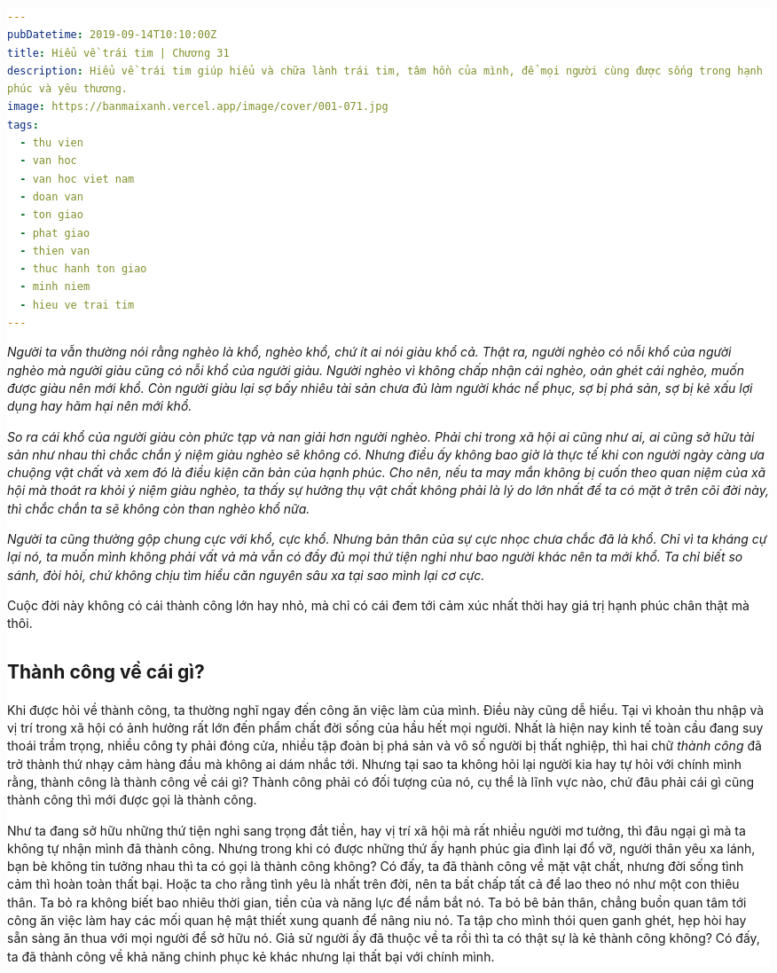 ```yaml
---
pubDatetime: 2019-09-14T10:10:00Z
title: Hiểu về trái tim | Chương 31
description: Hiểu về trái tim giúp hiểu và chữa lành trái tim, tâm hồn của mình, để mọi người cùng được sống trong hạnh phúc và yêu thương.
image: https://banmaixanh.vercel.app/image/cover/001-071.jpg
tags:
  - thu vien
  - van hoc
  - van hoc viet nam
  - doan van
  - ton giao
  - phat giao
  - thien van
  - thuc hanh ton giao
  - minh niem
  - hieu ve trai tim
---
```


_Người ta vẫn thường nói rằng nghèo là khổ, nghèo khổ, chứ ít ai nói giàu khổ cả. Thật ra, người nghèo có nỗi khổ của người nghèo mà người giàu cũng có nỗi khổ của người giàu. Người nghèo vì không chấp nhận cái nghèo, oán ghét cái nghèo, muốn được giàu nên mới khổ. Còn người giàu lại sợ bấy nhiêu tài sản chưa đủ làm người khác nể phục, sợ bị phá sản, sợ bị kẻ xấu lợi dụng hay hãm hại nên mới khổ._

_So ra cái khổ của người giàu còn phức tạp và nan giải hơn người nghèo. Phải chi trong xã hội ai cũng như ai, ai cũng sở hữu tài sản như nhau thì chắc chắn ý niệm giàu nghèo sẽ không có. Nhưng điều ấy không bao giờ là thực tế khi con người ngày càng ưa chuộng vật chất và xem đó là điều kiện căn bản của hạnh phúc. Cho nên, nếu ta may mắn không bị cuốn theo quan niệm của xã hội mà thoát ra khỏi ý niệm giàu nghèo, ta thấy sự hưởng thụ vật chất không phải là lý do lớn nhất để ta có mặt ở trên cõi đời này, thì chắc chắn ta sẽ không còn than nghèo khổ nữa._

_Người ta cũng thường gộp chung cực với khổ, cực khổ. Nhưng bản thân của sự cực nhọc chưa chắc đã là khổ. Chỉ vì ta kháng cự lại nó, ta muốn mình không phải vất vả mà vẫn có đầy đủ mọi thứ tiện nghi như bao người khác nên ta mới khổ. Ta chỉ biết so sánh, đòi hỏi, chứ không chịu tìm hiểu căn nguyên sâu xa tại sao mình lại cơ cực._

Cuộc đời này không có cái thành công lớn hay nhỏ, mà chỉ có cái đem tới cảm xúc nhất thời hay giá trị hạnh phúc chân thật mà thôi.

## Thành công về cái gì?

Khi được hỏi về thành công, ta thường nghĩ ngay đến công ăn việc làm của mình. Điều này cũng dễ hiểu. Tại vì khoản thu nhập và vị trí trong xã hội có ảnh hưởng rất lớn đến phẩm chất đời sống của hầu hết mọi người. Nhất là hiện nay kinh tế toàn cầu đang suy thoái trầm trọng, nhiều công ty phải đóng cửa, nhiều tập đoàn bị phá sản và vô số người bị thất nghiệp, thì hai chữ _thành công_ đã trở thành thứ nhạy cảm hàng đầu mà không ai dám nhắc tới. Nhưng tại sao ta không hỏi lại người kia hay tự hỏi với chính mình rằng, thành công là thành công về cái gì? Thành công phải có đối tượng của nó, cụ thể là lĩnh vực nào, chứ đâu phải cái gì cũng thành công thì mới được gọi là thành công.

Như ta đang sở hữu những thứ tiện nghi sang trọng đắt tiền, hay vị trí xã hội mà rất nhiều người mơ tưởng, thì đâu ngại gì mà ta không tự nhận mình đã thành công. Nhưng trong khi có được những thứ ấy hạnh phúc gia đình lại đổ vỡ, người thân yêu xa lánh, bạn bè không tin tưởng nhau thì ta có gọi là thành công không? Có đấy, ta đã thành công về mặt vật chất, nhưng đời sống tình cảm thì hoàn toàn thất bại. Hoặc ta cho rằng tình yêu là nhất trên đời, nên ta bất chấp tất cả để lao theo nó như một con thiêu thân. Ta bỏ ra không biết bao nhiêu thời gian, tiền của và năng lực để nắm bắt nó. Ta bỏ bê bản thân, chẳng buồn quan tâm tới công ăn việc làm hay các mối quan hệ mật thiết xung quanh để nâng niu nó. Ta tập cho mình thói quen ganh ghét, hẹp hòi hay sẵn sàng ăn thua với mọi người để sở hữu nó. Giả sử người ấy đã thuộc về ta rồi thì ta có thật sự là kẻ thành công không? Có đấy, ta đã thành công về khả năng chinh phục kẻ khác nhưng lại thất bại với chính mình.
